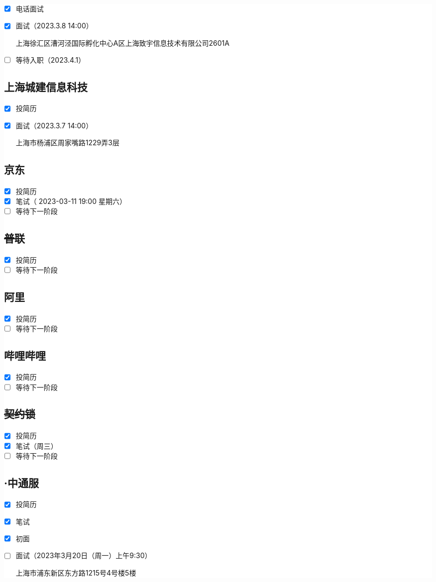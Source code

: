 - [x] 电话面试

- [x] 面试（2023.3.8 14:00）

  上海徐汇区漕河泾国际孵化中心A区上海致宇信息技术有限公司2601A

- [ ] 等待入职（2023.4.1）

## 上海城建信息科技

- [x] 投简历

- [x] 面试（2023.3.7 14:00）

  上海市杨浦区周家嘴路1229弄3层

## 京东

- [x] 投简历
- [x] 笔试（ 2023-03-11 19:00 星期六）
- [ ] 等待下一阶段

## ~~普联~~

- [x] 投简历
- [ ] 等待下一阶段

## 阿里

- [x] 投简历
- [ ] 等待下一阶段

## 哔哩哔哩

- [x] 投简历
- [ ] 等待下一阶段

## ~~契约锁~~

- [x] 投简历
- [x] 笔试（周三）
- [ ] 等待下一阶段

## ·中通服

- [x] 投简历

- [x] 笔试

- [x] 初面

- [ ] 面试（2023年3月20日（周一）上午9:30）

  上海市浦东新区东方路1215号4号楼5楼
